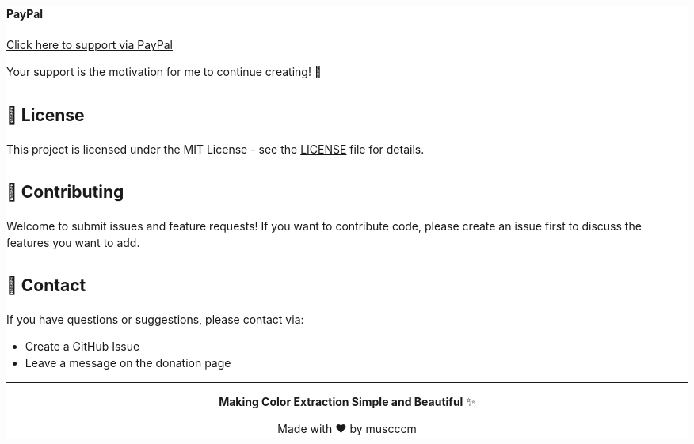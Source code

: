 #### PayPal
[Click here to support via PayPal](https://paypal.me/muscccm?country.x=C2&locale.x=zh_XC)

</div>

Your support is the motivation for me to continue creating! 💪

## 📝 License

This project is licensed under the MIT License - see the [LICENSE](LICENSE) file for details.

## 🤝 Contributing

Welcome to submit issues and feature requests! If you want to contribute code, please create an issue first to discuss the features you want to add.

## 📧 Contact

If you have questions or suggestions, please contact via:
- Create a GitHub Issue
- Leave a message on the donation page

---

<div align="center">

**Making Color Extraction Simple and Beautiful** ✨

Made with ❤️ by muscccm

</div> 
